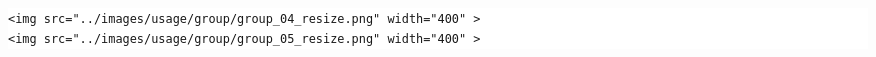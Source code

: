     <img src="../images/usage/group/group_04_resize.png" width="400" >
    <img src="../images/usage/group/group_05_resize.png" width="400" >